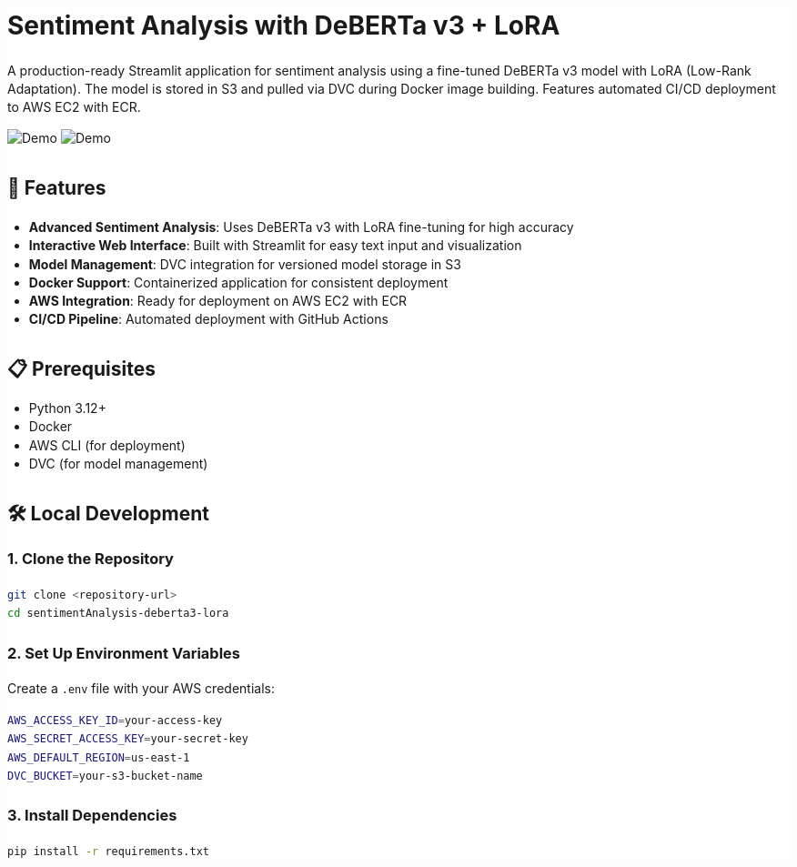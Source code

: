 # Sentiment Analysis with DeBERTa v3 + LoRA

A production-ready Streamlit application for sentiment analysis using a fine-tuned DeBERTa v3 model with LoRA (Low-Rank Adaptation). The model is stored in S3 and pulled via DVC during Docker image building. Features automated CI/CD deployment to AWS EC2 with ECR.

![Demo](deberta3lorav2.gif)
![Demo](deberta3-lora-stat.gif)


## 🚀 Features

- **Advanced Sentiment Analysis**: Uses DeBERTa v3 with LoRA fine-tuning for high accuracy
- **Interactive Web Interface**: Built with Streamlit for easy text input and visualization
- **Model Management**: DVC integration for versioned model storage in S3
- **Docker Support**: Containerized application for consistent deployment
- **AWS Integration**: Ready for deployment on AWS EC2 with ECR
- **CI/CD Pipeline**: Automated deployment with GitHub Actions

## 📋 Prerequisites

- Python 3.12+
- Docker
- AWS CLI (for deployment)
- DVC (for model management)

## 🛠️ Local Development

### 1. Clone the Repository

```bash
git clone <repository-url>
cd sentimentAnalysis-deberta3-lora
```

### 2. Set Up Environment Variables

Create a `.env` file with your AWS credentials:

```bash
AWS_ACCESS_KEY_ID=your-access-key
AWS_SECRET_ACCESS_KEY=your-secret-key
AWS_DEFAULT_REGION=us-east-1
DVC_BUCKET=your-s3-bucket-name
```

### 3. Install Dependencies

```bash
pip install -r requirements.txt
```
